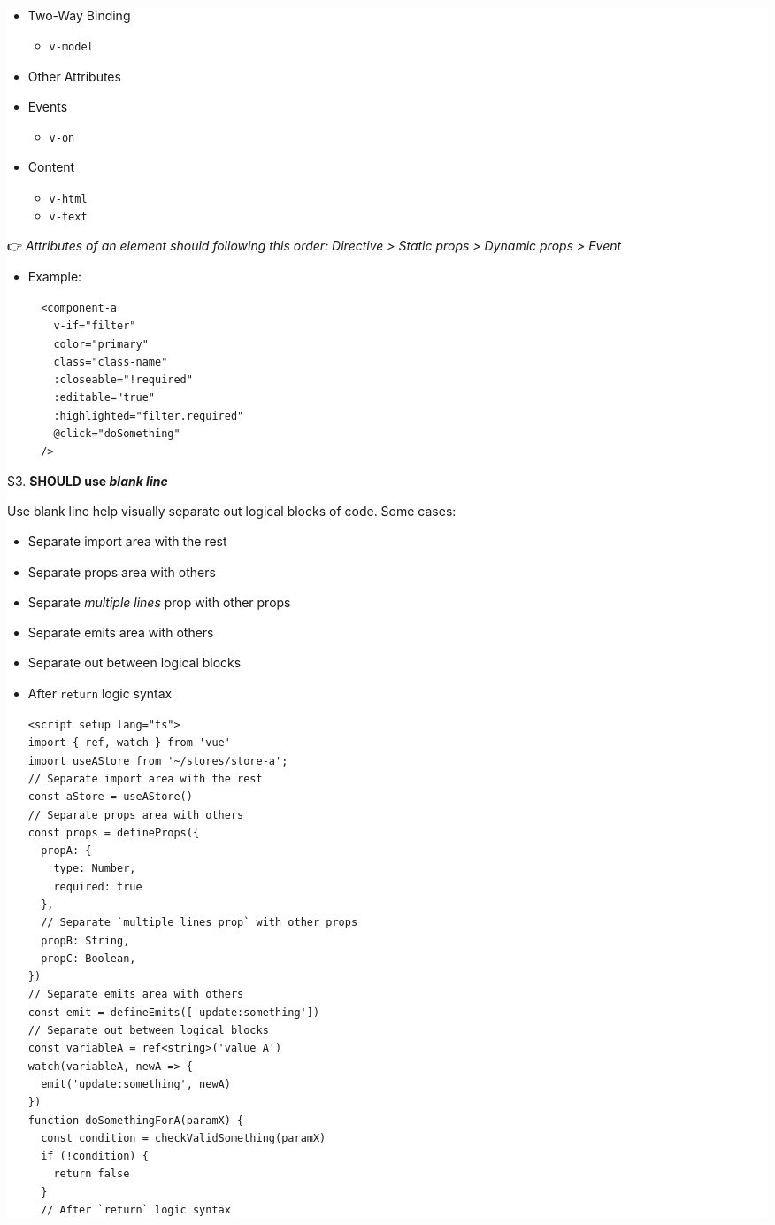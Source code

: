 - Two-Way Binding
  - `v-model`

- Other Attributes

- Events
  - `v-on`

- Content
  - `v-html`
  - `v-text`

:point_right: *Attributes of an element should following this order: Directive > Static props > Dynamic props > Event*
- Example:
  ```vue
    <component-a
      v-if="filter"
      color="primary"
      class="class-name"
      :closeable="!required"
      :editable="true"
      :highlighted="filter.required"
      @click="doSomething"
    />
  ```

S3. **SHOULD use *blank line***

Use blank line help visually separate out logical blocks of code.
Some cases:
- Separate import area with the rest
- Separate props area with others
- Separate *multiple lines* prop with other props
- Separate emits area with others
- Separate out between logical blocks
- After `return` logic syntax

  ```vue
  <script setup lang="ts">
  import { ref, watch } from 'vue'
  import useAStore from '~/stores/store-a';
  // Separate import area with the rest
  const aStore = useAStore()
  // Separate props area with others
  const props = defineProps({
    propA: {
      type: Number,
      required: true
    },
    // Separate `multiple lines prop` with other props
    propB: String,
    propC: Boolean,
  })
  // Separate emits area with others
  const emit = defineEmits(['update:something'])
  // Separate out between logical blocks
  const variableA = ref<string>('value A')
  watch(variableA, newA => {
    emit('update:something', newA)
  })
  function doSomethingForA(paramX) {
    const condition = checkValidSomething(paramX)
    if (!condition) {
      return false
    }
    // After `return` logic syntax
  ```